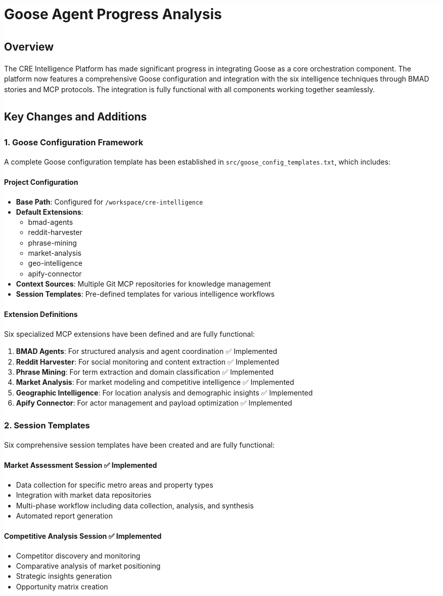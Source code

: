 # Goose Agent Progress Analysis

## Overview
The CRE Intelligence Platform has made significant progress in integrating Goose as a core orchestration component. The platform now features a comprehensive Goose configuration and integration with the six intelligence techniques through BMAD stories and MCP protocols. The integration is fully functional with all components working together seamlessly.

## Key Changes and Additions

### 1. Goose Configuration Framework
A complete Goose configuration template has been established in `src/goose_config_templates.txt`, which includes:

#### Project Configuration
- **Base Path**: Configured for `/workspace/cre-intelligence`
- **Default Extensions**: 
  - bmad-agents
  - reddit-harvester
  - phrase-mining
  - market-analysis
  - geo-intelligence
  - apify-connector
- **Context Sources**: Multiple Git MCP repositories for knowledge management
- **Session Templates**: Pre-defined templates for various intelligence workflows

#### Extension Definitions
Six specialized MCP extensions have been defined and are fully functional:
1. **BMAD Agents**: For structured analysis and agent coordination ✅ Implemented
2. **Reddit Harvester**: For social monitoring and content extraction ✅ Implemented
3. **Phrase Mining**: For term extraction and domain classification ✅ Implemented
4. **Market Analysis**: For market modeling and competitive intelligence ✅ Implemented
5. **Geographic Intelligence**: For location analysis and demographic insights ✅ Implemented
6. **Apify Connector**: For actor management and payload optimization ✅ Implemented

### 2. Session Templates
Six comprehensive session templates have been created and are fully functional:

#### Market Assessment Session ✅ Implemented
- Data collection for specific metro areas and property types
- Integration with market data repositories
- Multi-phase workflow including data collection, analysis, and synthesis
- Automated report generation

#### Competitive Analysis Session ✅ Implemented
- Competitor discovery and monitoring
- Comparative analysis of market positioning
- Strategic insights generation
- Opportunity matrix creation
